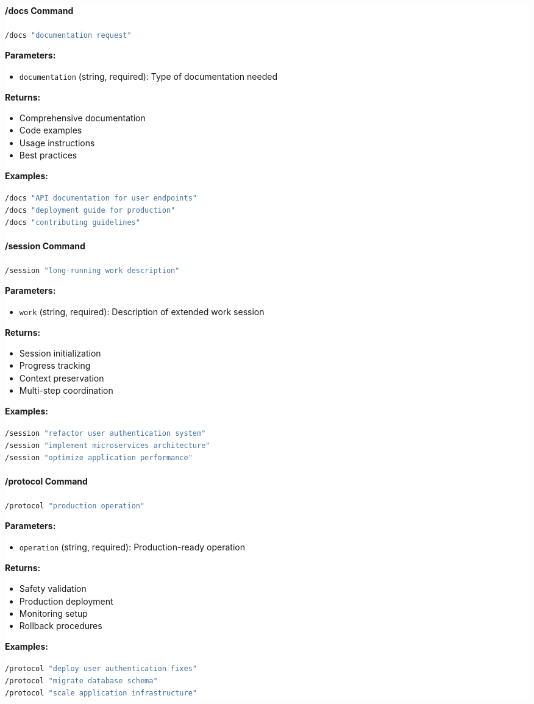 #### /docs Command
```bash
/docs "documentation request"
```
**Parameters:**
- `documentation` (string, required): Type of documentation needed

**Returns:**
- Comprehensive documentation
- Code examples
- Usage instructions
- Best practices

**Examples:**
```bash
/docs "API documentation for user endpoints"
/docs "deployment guide for production"
/docs "contributing guidelines"
```

#### /session Command
```bash
/session "long-running work description"
```
**Parameters:**
- `work` (string, required): Description of extended work session

**Returns:**
- Session initialization
- Progress tracking
- Context preservation
- Multi-step coordination

**Examples:**
```bash
/session "refactor user authentication system"
/session "implement microservices architecture"
/session "optimize application performance"
```

#### /protocol Command
```bash
/protocol "production operation"
```
**Parameters:**
- `operation` (string, required): Production-ready operation

**Returns:**
- Safety validation
- Production deployment
- Monitoring setup
- Rollback procedures

**Examples:**
```bash
/protocol "deploy user authentication fixes"
/protocol "migrate database schema"
/protocol "scale application infrastructure"
```

